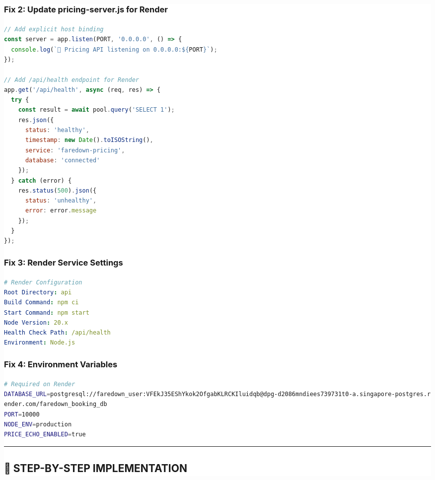 ### **Fix 2: Update pricing-server.js for Render**
```javascript
// Add explicit host binding
const server = app.listen(PORT, '0.0.0.0', () => {
  console.log(`🚀 Pricing API listening on 0.0.0.0:${PORT}`);
});

// Add /api/health endpoint for Render
app.get('/api/health', async (req, res) => {
  try {
    const result = await pool.query('SELECT 1');
    res.json({
      status: 'healthy',
      timestamp: new Date().toISOString(),
      service: 'faredown-pricing',
      database: 'connected'
    });
  } catch (error) {
    res.status(500).json({
      status: 'unhealthy',
      error: error.message
    });
  }
});
```

### **Fix 3: Render Service Settings**
```yaml
# Render Configuration
Root Directory: api
Build Command: npm ci
Start Command: npm start
Node Version: 20.x
Health Check Path: /api/health
Environment: Node.js
```

### **Fix 4: Environment Variables**
```bash
# Required on Render
DATABASE_URL=postgresql://faredown_user:VFEkJ35EShYkok2OfgabKLRCKIluidqb@dpg-d2086mndiees739731t0-a.singapore-postgres.render.com/faredown_booking_db
PORT=10000
NODE_ENV=production
PRICE_ECHO_ENABLED=true
```

---

## 🔧 **STEP-BY-STEP IMPLEMENTATION**
